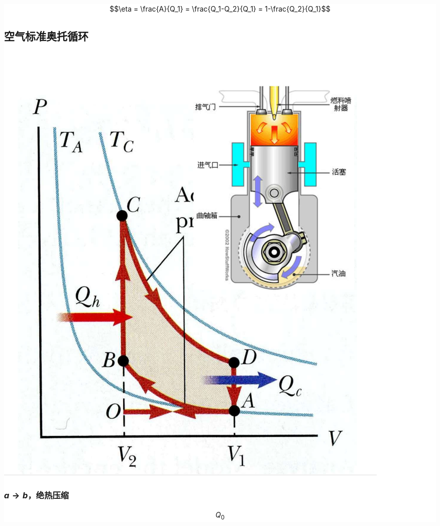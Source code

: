 $$\eta = \frac{A}{Q_1} = \frac{Q_1-Q_2}{Q_1} = 1-\frac{Q_2}{Q_1}$$

## 空气标准奥托循环

![奥托循环](..\assets\images\奥托循环.png)

### $a \rightarrow b$，绝热压缩

$$Q_0$$
